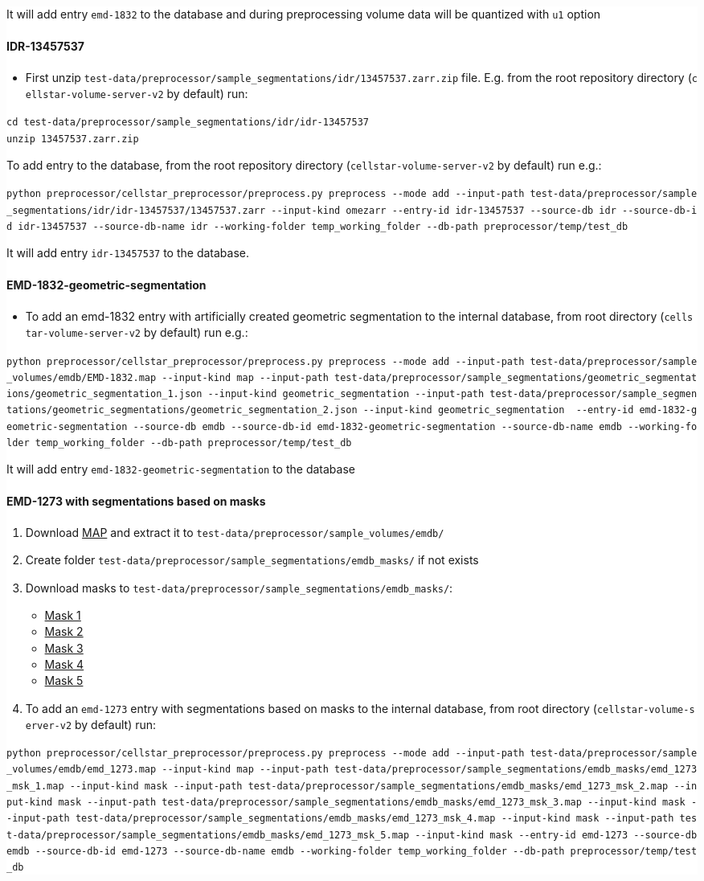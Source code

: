 It will add entry `emd-1832` to the database and during preprocessing volume data will be quantized with `u1` option

#### IDR-13457537
- First unzip `test-data/preprocessor/sample_segmentations/idr/13457537.zarr.zip` file. E.g. from the root repository directory (`cellstar-volume-server-v2` by default) run:
```
cd test-data/preprocessor/sample_segmentations/idr/idr-13457537
unzip 13457537.zarr.zip
```

To add entry to the database, from the root repository directory (`cellstar-volume-server-v2` by default) run e.g.:
```
python preprocessor/cellstar_preprocessor/preprocess.py preprocess --mode add --input-path test-data/preprocessor/sample_segmentations/idr/idr-13457537/13457537.zarr --input-kind omezarr --entry-id idr-13457537 --source-db idr --source-db-id idr-13457537 --source-db-name idr --working-folder temp_working_folder --db-path preprocessor/temp/test_db
```

It will add entry `idr-13457537` to the database.

#### EMD-1832-geometric-segmentation

- To add an emd-1832 entry with artificially created geometric segmentation to the internal database, from root directory (`cellstar-volume-server-v2` by default) run e.g.:

```
python preprocessor/cellstar_preprocessor/preprocess.py preprocess --mode add --input-path test-data/preprocessor/sample_volumes/emdb/EMD-1832.map --input-kind map --input-path test-data/preprocessor/sample_segmentations/geometric_segmentations/geometric_segmentation_1.json --input-kind geometric_segmentation --input-path test-data/preprocessor/sample_segmentations/geometric_segmentations/geometric_segmentation_2.json --input-kind geometric_segmentation  --entry-id emd-1832-geometric-segmentation --source-db emdb --source-db-id emd-1832-geometric-segmentation --source-db-name emdb --working-folder temp_working_folder --db-path preprocessor/temp/test_db
```

It will add entry `emd-1832-geometric-segmentation` to the database

#### EMD-1273 with segmentations based on masks

1. Download [MAP](https://ftp.ebi.ac.uk/pub/databases/emdb/structures/EMD-1273/map/emd_1273.map.gz) and extract it to `test-data/preprocessor/sample_volumes/emdb/`
2. Create folder `test-data/preprocessor/sample_segmentations/emdb_masks/` if not exists
3. Download masks to `test-data/preprocessor/sample_segmentations/emdb_masks/`:
    - [Mask 1](https://ftp.ebi.ac.uk/pub/databases/emdb/structures/EMD-1273/masks/emd_1273_msk_1.map)
    - [Mask 2](https://ftp.ebi.ac.uk/pub/databases/emdb/structures/EMD-1273/masks/emd_1273_msk_2.map)
    - [Mask 3](https://ftp.ebi.ac.uk/pub/databases/emdb/structures/EMD-1273/masks/emd_1273_msk_3.map)
    - [Mask 4](https://ftp.ebi.ac.uk/pub/databases/emdb/structures/EMD-1273/masks/emd_1273_msk_4.map)
    - [Mask 5](https://ftp.ebi.ac.uk/pub/databases/emdb/structures/EMD-1273/masks/emd_1273_msk_5.map)

4. To add an `emd-1273` entry with segmentations based on masks to the internal database, from root directory (`cellstar-volume-server-v2` by default) run:

```
python preprocessor/cellstar_preprocessor/preprocess.py preprocess --mode add --input-path test-data/preprocessor/sample_volumes/emdb/emd_1273.map --input-kind map --input-path test-data/preprocessor/sample_segmentations/emdb_masks/emd_1273_msk_1.map --input-kind mask --input-path test-data/preprocessor/sample_segmentations/emdb_masks/emd_1273_msk_2.map --input-kind mask --input-path test-data/preprocessor/sample_segmentations/emdb_masks/emd_1273_msk_3.map --input-kind mask --input-path test-data/preprocessor/sample_segmentations/emdb_masks/emd_1273_msk_4.map --input-kind mask --input-path test-data/preprocessor/sample_segmentations/emdb_masks/emd_1273_msk_5.map --input-kind mask --entry-id emd-1273 --source-db emdb --source-db-id emd-1273 --source-db-name emdb --working-folder temp_working_folder --db-path preprocessor/temp/test_db
```
